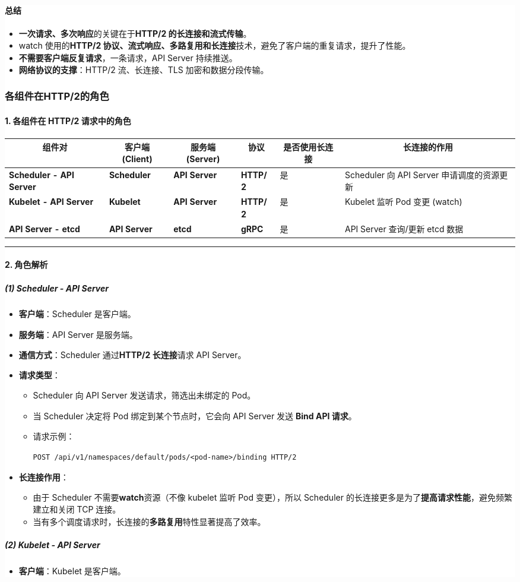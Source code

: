 

#### **总结**

- **一次请求、多次响应**的关键在于**HTTP/2 的长连接和流式传输**。
- watch 使用的**HTTP/2 协议、流式响应、多路复用和长连接**技术，避免了客户端的重复请求，提升了性能。
- **不需要客户端反复请求**，一条请求，API Server 持续推送。
- **网络协议的支撑**：HTTP/2 流、长连接、TLS 加密和数据分段传输。





### 各组件在HTTP/2的角色

#### **1. 各组件在 HTTP/2 请求中的角色**

| **组件对**                 | **客户端 (Client)** | **服务端 (Server)** | **协议**   | **是否使用长连接** | **长连接的作用**                           |
| -------------------------- | ------------------- | ------------------- | ---------- | ------------------ | ------------------------------------------ |
| **Scheduler - API Server** | **Scheduler**       | **API Server**      | **HTTP/2** | 是                 | Scheduler 向 API Server 申请调度的资源更新 |
| **Kubelet - API Server**   | **Kubelet**         | **API Server**      | **HTTP/2** | 是                 | Kubelet 监听 Pod 变更 (watch)              |
| **API Server - etcd**      | **API Server**      | **etcd**            | **gRPC**   | 是                 | API Server 查询/更新 etcd 数据             |

------

#### **2. 角色解析**

##### **(1) Scheduler - API Server**

- **客户端**：Scheduler 是客户端。

- **服务端**：API Server 是服务端。

- **通信方式**：Scheduler 通过**HTTP/2 长连接**请求 API Server。

- **请求类型**：

  - Scheduler 向 API Server 发送请求，筛选出未绑定的 Pod。

  - 当 Scheduler 决定将 Pod 绑定到某个节点时，它会向 API Server 发送 **Bind API 请求**。

  - 请求示例：

    ```http
    POST /api/v1/namespaces/default/pods/<pod-name>/binding HTTP/2
    ```

- **长连接作用**：

  - 由于 Scheduler 不需要**watch**资源（不像 kubelet 监听 Pod 变更），所以 Scheduler 的长连接更多是为了**提高请求性能**，避免频繁建立和关闭 TCP 连接。
  - 当有多个调度请求时，长连接的**多路复用**特性显著提高了效率。



##### **(2) Kubelet - API Server**

- **客户端**：Kubelet 是客户端。
